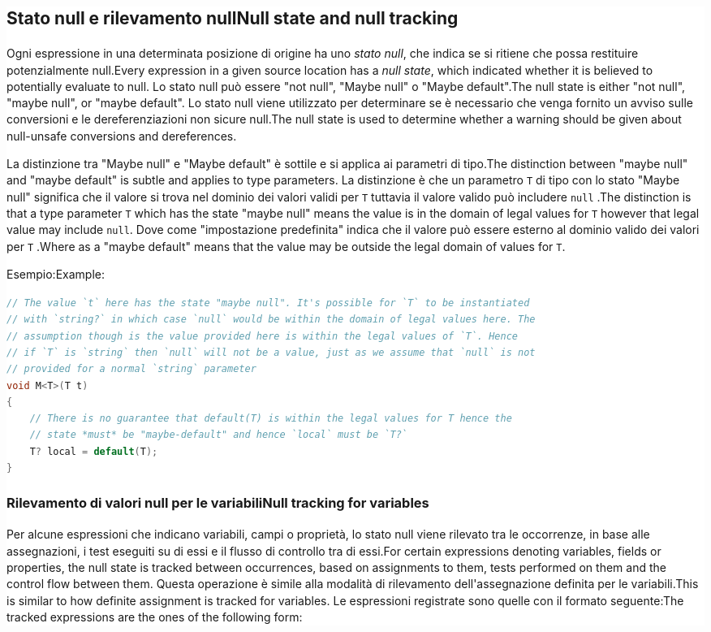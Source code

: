 ## <a name="null-state-and-null-tracking"></a><span data-ttu-id="5414e-193">Stato null e rilevamento null</span><span class="sxs-lookup"><span data-stu-id="5414e-193">Null state and null tracking</span></span>

<span data-ttu-id="5414e-194">Ogni espressione in una determinata posizione di origine ha uno *stato null*, che indica se si ritiene che possa restituire potenzialmente null.</span><span class="sxs-lookup"><span data-stu-id="5414e-194">Every expression in a given source location has a *null state*, which indicated whether it is believed to potentially evaluate to null.</span></span> <span data-ttu-id="5414e-195">Lo stato null può essere "not null", "Maybe null" o "Maybe default".</span><span class="sxs-lookup"><span data-stu-id="5414e-195">The null state is either "not null", "maybe null", or "maybe default".</span></span> <span data-ttu-id="5414e-196">Lo stato null viene utilizzato per determinare se è necessario che venga fornito un avviso sulle conversioni e le dereferenziazioni non sicure null.</span><span class="sxs-lookup"><span data-stu-id="5414e-196">The null state is used to determine whether a warning should be given about null-unsafe conversions and dereferences.</span></span>

<span data-ttu-id="5414e-197">La distinzione tra "Maybe null" e "Maybe default" è sottile e si applica ai parametri di tipo.</span><span class="sxs-lookup"><span data-stu-id="5414e-197">The distinction between "maybe null" and "maybe default" is subtle and applies to type parameters.</span></span> <span data-ttu-id="5414e-198">La distinzione è che un parametro `T` di tipo con lo stato "Maybe null" significa che il valore si trova nel dominio dei valori validi per `T` tuttavia il valore valido può includere `null` .</span><span class="sxs-lookup"><span data-stu-id="5414e-198">The distinction is that a type parameter `T` which has the state "maybe null" means the value is in the domain of legal values for `T` however that legal value may include `null`.</span></span> <span data-ttu-id="5414e-199">Dove come "impostazione predefinita" indica che il valore può essere esterno al dominio valido dei valori per `T` .</span><span class="sxs-lookup"><span data-stu-id="5414e-199">Where as a "maybe default" means that the value may be outside the legal domain of values for `T`.</span></span> 

<span data-ttu-id="5414e-200">Esempio:</span><span class="sxs-lookup"><span data-stu-id="5414e-200">Example:</span></span> 

```c#
// The value `t` here has the state "maybe null". It's possible for `T` to be instantiated
// with `string?` in which case `null` would be within the domain of legal values here. The 
// assumption though is the value provided here is within the legal values of `T`. Hence 
// if `T` is `string` then `null` will not be a value, just as we assume that `null` is not
// provided for a normal `string` parameter
void M<T>(T t)
{
    // There is no guarantee that default(T) is within the legal values for T hence the 
    // state *must* be "maybe-default" and hence `local` must be `T?`
    T? local = default(T);
}
```

### <a name="null-tracking-for-variables"></a><span data-ttu-id="5414e-201">Rilevamento di valori null per le variabili</span><span class="sxs-lookup"><span data-stu-id="5414e-201">Null tracking for variables</span></span>

<span data-ttu-id="5414e-202">Per alcune espressioni che indicano variabili, campi o proprietà, lo stato null viene rilevato tra le occorrenze, in base alle assegnazioni, i test eseguiti su di essi e il flusso di controllo tra di essi.</span><span class="sxs-lookup"><span data-stu-id="5414e-202">For certain expressions denoting variables, fields or properties, the null state is tracked between occurrences, based on assignments to them, tests performed on them and the control flow between them.</span></span> <span data-ttu-id="5414e-203">Questa operazione è simile alla modalità di rilevamento dell'assegnazione definita per le variabili.</span><span class="sxs-lookup"><span data-stu-id="5414e-203">This is similar to how definite assignment is tracked for variables.</span></span> <span data-ttu-id="5414e-204">Le espressioni registrate sono quelle con il formato seguente:</span><span class="sxs-lookup"><span data-stu-id="5414e-204">The tracked expressions are the ones of the following form:</span></span>
